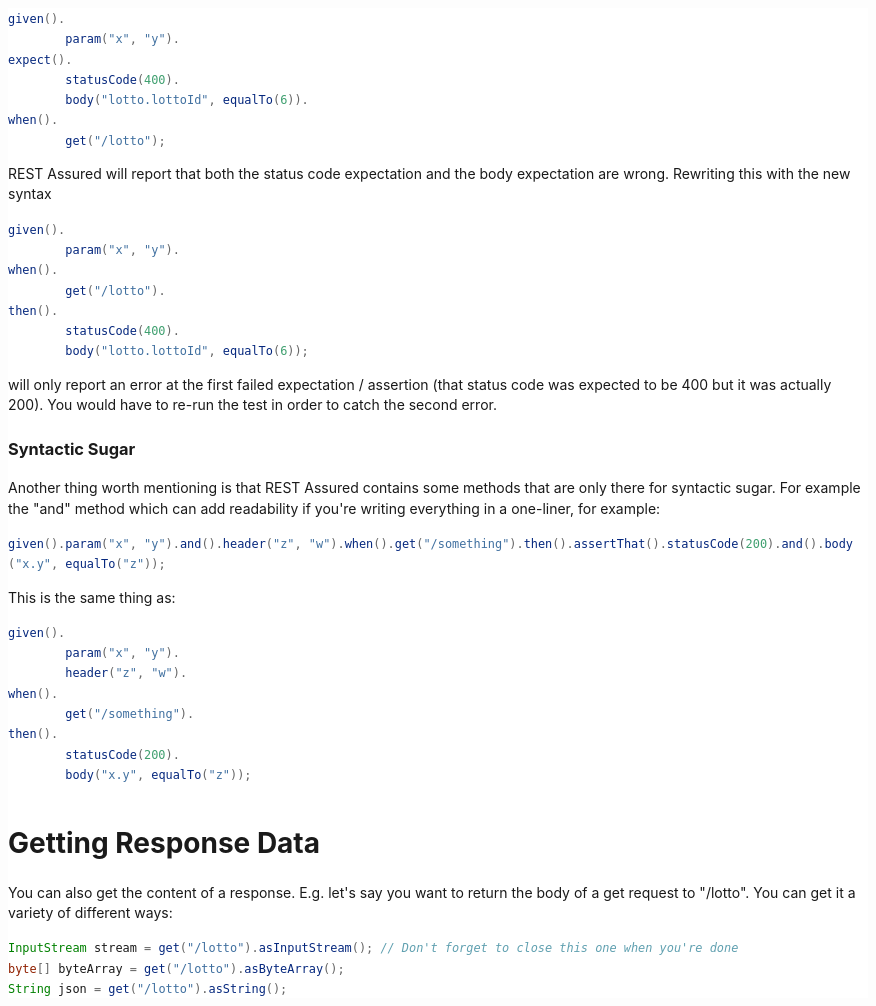 ```java
given().
        param("x", "y").
expect().
        statusCode(400).
        body("lotto.lottoId", equalTo(6)).
when().
        get("/lotto");
```

REST Assured will report that both the status code expectation and the body expectation are wrong. Rewriting this with the new syntax

```java
given().
        param("x", "y").
when().
        get("/lotto").
then().
        statusCode(400).
        body("lotto.lottoId", equalTo(6));
```

will only report an error at the first failed expectation / assertion (that status code was expected to be 400 but it was actually 200). You would have to re-run the test in order to catch the second error.

### Syntactic Sugar ###
Another thing worth mentioning is that REST Assured contains some methods that are only there for syntactic sugar. For example the "and" method which can add readability if you're writing everything in a one-liner, for example:

```java
given().param("x", "y").and().header("z", "w").when().get("/something").then().assertThat().statusCode(200).and().body("x.y", equalTo("z"));
```

This is the same thing as:

```java
given().
        param("x", "y").
        header("z", "w").
when().
        get("/something").
then().
        statusCode(200).
        body("x.y", equalTo("z"));
```

# Getting Response Data #
You can also get the content of a response. E.g. let's say you want to return the body of a get request to "/lotto". You can get it a variety of different ways:
```java
InputStream stream = get("/lotto").asInputStream(); // Don't forget to close this one when you're done
byte[] byteArray = get("/lotto").asByteArray();
String json = get("/lotto").asString();
```
